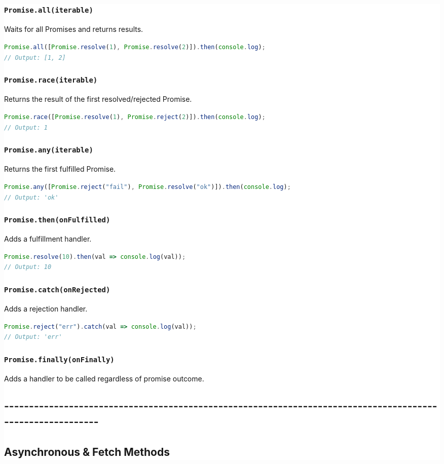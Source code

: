 ### `Promise.all(iterable)`

Waits for all Promises and returns results.


```js
Promise.all([Promise.resolve(1), Promise.resolve(2)]).then(console.log);
// Output: [1, 2]
```

### `Promise.race(iterable)`

Returns the result of the first resolved/rejected Promise.


```js
Promise.race([Promise.resolve(1), Promise.reject(2)]).then(console.log);
// Output: 1
```

### `Promise.any(iterable)`

Returns the first fulfilled Promise.


```js
Promise.any([Promise.reject("fail"), Promise.resolve("ok")]).then(console.log);
// Output: 'ok' 
```

### `Promise.then(onFulfilled)`

Adds a fulfillment handler.


```js
Promise.resolve(10).then(val => console.log(val));
// Output: 10
```

### `Promise.catch(onRejected)`

Adds a rejection handler.


```js
Promise.reject("err").catch(val => console.log(val));
// Output: 'err' 
```

### `Promise.finally(onFinally)`

Adds a handler to be called regardless of promise outcome.

## ----------------------------------------------------------------------------------------------------------
## Asynchronous & Fetch Methods
